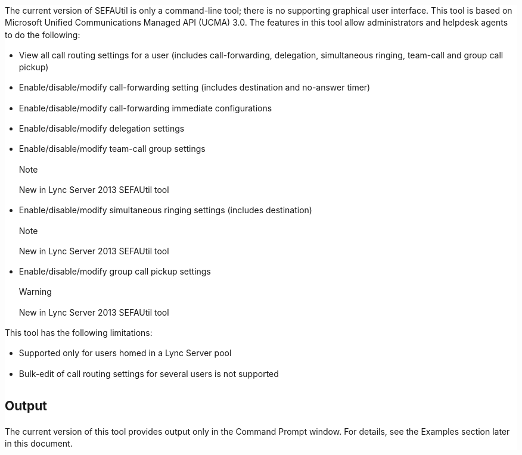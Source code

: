 The current version of SEFAUtil is only a command-line tool; there is no supporting graphical user interface. This tool is based on Microsoft Unified Communications Managed API (UCMA) 3.0. The features in this tool allow administrators and helpdesk agents to do the following:

  - View all call routing settings for a user (includes call-forwarding, delegation, simultaneous ringing, team-call and group call pickup)

  - Enable/disable/modify call-forwarding setting (includes destination and no-answer timer)

  - Enable/disable/modify call-forwarding immediate configurations

  - Enable/disable/modify delegation settings

  - Enable/disable/modify team-call group settings
    
    <div>
    

    > [!NOTE]  
    > New in Lync Server 2013 SEFAUtil tool

    
    </div>

  - Enable/disable/modify simultaneous ringing settings (includes destination)
    
    <div>
    

    > [!NOTE]  
    > New in Lync Server 2013 SEFAUtil tool

    
    </div>

  - Enable/disable/modify group call pickup settings
    
    <div>
    

    > [!WARNING]  
    > New in Lync Server 2013 SEFAUtil tool

    
    </div>

This tool has the following limitations:

  - Supported only for users homed in a Lync Server pool

  - Bulk-edit of call routing settings for several users is not supported

</div>

<div>

## Output

The current version of this tool provides output only in the Command Prompt window. For details, see the Examples section later in this document.

</div>

<div>
